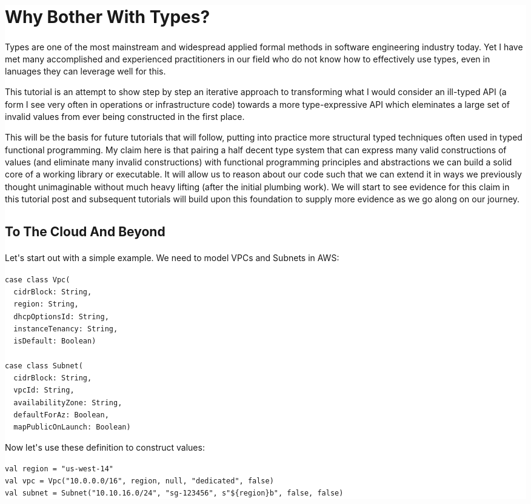 # Why Bother With Types?

Types are one of the most mainstream and widespread applied formal methods
in software engineering industry today. Yet I have met many accomplished and
experienced practitioners in our field who do not know how to effectively use
types, even in lanuages they can leverage well for this.

This tutorial is an attempt to show step by step an iterative approach to
transforming what I would consider an ill-typed API (a form I see very often
in operations or infrastructure code) towards a more type-expressive API
which eleminates a large set of invalid values from ever being constructed in
the first place.

This will be the basis for future tutorials that will follow, putting into
practice more structural typed techniques often used in typed functional
programming. My claim here is that pairing a half decent type system that
can express many valid constructions of values (and eliminate many invalid
constructions) with functional programming principles and abstractions we can
build a solid core of a working library or executable. It will allow us to
reason about our code such that we can extend it in ways we previously thought
unimaginable without much heavy lifting (after the initial plumbing work). We
will start to see evidence for this claim in this tutorial post and subsequent
tutorials will build upon this foundation to supply more evidence as we go
along on our journey.

## To The Cloud And Beyond

Let's start out with a simple example. We need to model VPCs and Subnets in
AWS:

```tut
case class Vpc(
  cidrBlock: String,
  region: String,
  dhcpOptionsId: String,
  instanceTenancy: String,
  isDefault: Boolean)

case class Subnet(
  cidrBlock: String,
  vpcId: String,
  availabilityZone: String,
  defaultForAz: Boolean,
  mapPublicOnLaunch: Boolean)
```

Now let's use these definition to construct values:

```tut
val region = "us-west-14"
val vpc = Vpc("10.0.0.0/16", region, null, "dedicated", false)
val subnet = Subnet("10.10.16.0/24", "sg-123456", s"${region}b", false, false)
```
